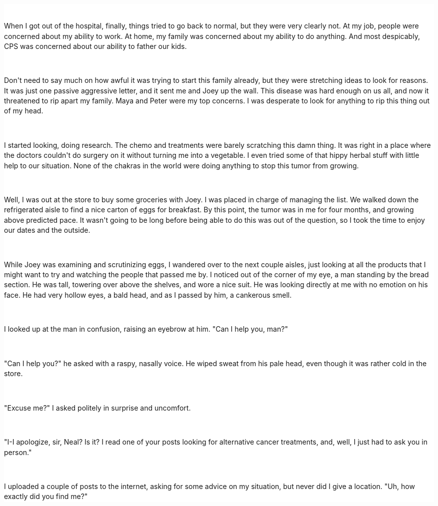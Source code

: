 &#x200B;

When I got out of the hospital, finally, things tried to go back to normal, but they were very clearly not. At my job, people were concerned about my ability to work. At home, my family was concerned about my ability to do anything. And most despicably, CPS was concerned about our ability to father our kids.

&#x200B;

Don't need to say much on how awful it was trying to start this family already, but they were stretching ideas to look for reasons. It was just one passive aggressive letter, and it sent me and Joey up the wall. This disease was hard enough on us all, and now it threatened to rip apart my family. Maya and Peter were my top concerns. I was desperate to look for anything to rip this thing out of my head.

&#x200B;

I started looking, doing research. The chemo and treatments were barely scratching this damn thing. It was right in a place where the doctors couldn't do surgery on it without turning me into a vegetable. I even tried some of that hippy herbal stuff with little help to our situation. None of the chakras in the world were doing anything to stop this tumor from growing.

&#x200B;

Well, I was out at the store to buy some groceries with Joey. I was placed in charge of managing the list. We walked down the refrigerated aisle to find a nice carton of eggs for breakfast. By this point, the tumor was in me for four months, and growing above predicted pace. It wasn't going to be long before being able to do this was out of the question, so I took the time to enjoy our dates and the outside.

&#x200B;

While Joey was examining and scrutinizing eggs, I wandered over to the next couple aisles, just looking at all the products that I might want to try and watching the people that passed me by. I noticed out of the corner of my eye, a man standing by the bread section. He was tall, towering over above the shelves, and wore a nice suit. He was looking directly at me with no emotion on his face. He had very hollow eyes, a bald head, and as I passed by him, a cankerous smell.

&#x200B;

I looked up at the man in confusion, raising an eyebrow at him. "Can I help you, man?"

&#x200B;

"Can I help you?" he asked with a raspy, nasally voice. He wiped sweat from his pale head, even though it was rather cold in the store.

&#x200B;

"Excuse me?" I asked politely in surprise and uncomfort.

&#x200B;

"I-I apologize, sir, Neal? Is it? I read one of your posts looking for alternative cancer treatments, and, well, I just had to ask you in person."

&#x200B;

I uploaded a couple of posts to the internet, asking for some advice on my situation, but never did I give a location. "Uh, how exactly did you find me?"
